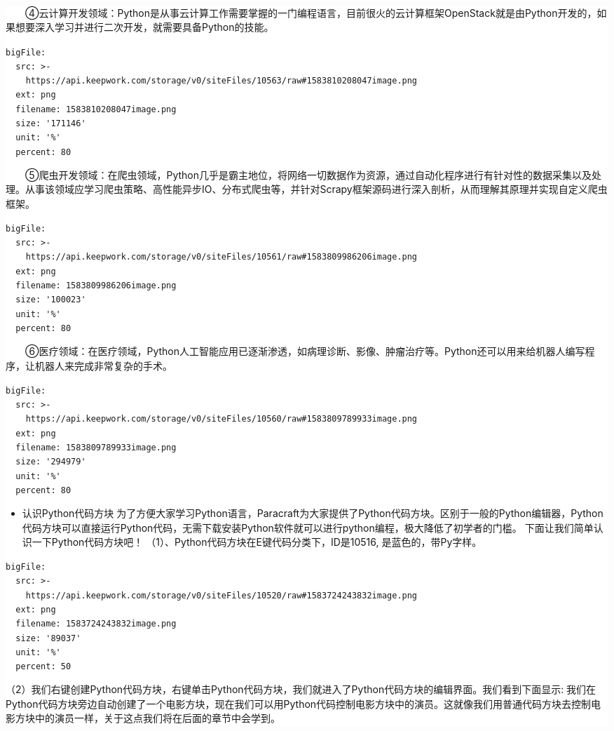 &emsp;&emsp;④云计算开发领域：Python是从事云计算工作需要掌握的一门编程语言，目前很火的云计算框架OpenStack就是由Python开发的，如果想要深入学习并进行二次开发，就需要具备Python的技能。
 
```@BigFile
bigFile:
  src: >-
    https://api.keepwork.com/storage/v0/siteFiles/10563/raw#1583810208047image.png
  ext: png
  filename: 1583810208047image.png
  size: '171146'
  unit: '%'
  percent: 80

```

&emsp;&emsp;⑤爬虫开发领域：在爬虫领域，Python几乎是霸主地位，将网络一切数据作为资源，通过自动化程序进行有针对性的数据采集以及处理。从事该领域应学习爬虫策略、高性能异步IO、分布式爬虫等，并针对Scrapy框架源码进行深入剖析，从而理解其原理并实现自定义爬虫框架。
 
```@BigFile
bigFile:
  src: >-
    https://api.keepwork.com/storage/v0/siteFiles/10561/raw#1583809986206image.png
  ext: png
  filename: 1583809986206image.png
  size: '100023'
  unit: '%'
  percent: 80

```

&emsp;&emsp;⑥医疗领域：在医疗领域，Python人工智能应用已逐渐渗透，如病理诊断、影像、肿瘤治疗等。Python还可以用来给机器人编写程序，让机器人来完成非常复杂的手术。
 
```@BigFile
bigFile:
  src: >-
    https://api.keepwork.com/storage/v0/siteFiles/10560/raw#1583809789933image.png
  ext: png
  filename: 1583809789933image.png
  size: '294979'
  unit: '%'
  percent: 80

```


 


 

* 认识Python代码方块
  为了方便大家学习Python语言，Paracraft为大家提供了Python代码方块。区别于一般的Python编辑器，Python代码方块可以直接运行Python代码，无需下载安装Python软件就可以进行python编程，极大降低了初学者的门槛。
  下面让我们简单认识一下Python代码方块吧！
  （1）、Python代码方块在E键代码分类下，ID是10516, 是蓝色的，带Py字样。
  
 
```@BigFile
bigFile:
  src: >-
    https://api.keepwork.com/storage/v0/siteFiles/10520/raw#1583724243832image.png
  ext: png
  filename: 1583724243832image.png
  size: '89037'
  unit: '%'
  percent: 50

```
   （2）我们右键创建Python代码方块，右键单击Python代码方块，我们就进入了Python代码方块的编辑界面。我们看到下面显示: 我们在Python代码方块旁边自动创建了一个电影方块，现在我们可以用Python代码控制电影方块中的演员。这就像我们用普通代码方块去控制电影方块中的演员一样，关于这点我们将在后面的章节中会学到。
   